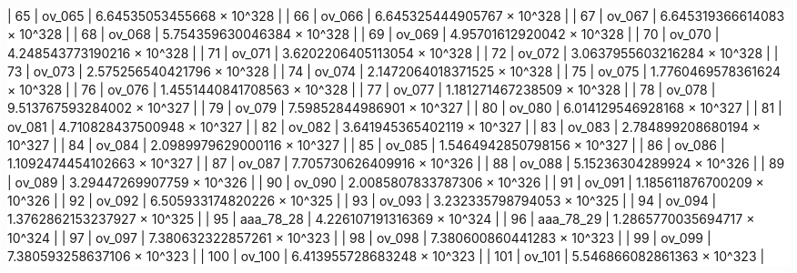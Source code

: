 | 65 | ov_065 | 6.64535053455668 × 10^328 |
| 66 | ov_066 | 6.645325444905767 × 10^328 |
| 67 | ov_067 | 6.645319366614083 × 10^328 |
| 68 | ov_068 | 5.754359630046384 × 10^328 |
| 69 | ov_069 | 4.95701612920042 × 10^328 |
| 70 | ov_070 | 4.248543773190216 × 10^328 |
| 71 | ov_071 | 3.6202206405113054 × 10^328 |
| 72 | ov_072 | 3.0637955603216284 × 10^328 |
| 73 | ov_073 | 2.575256540421796 × 10^328 |
| 74 | ov_074 | 2.1472064018371525 × 10^328 |
| 75 | ov_075 | 1.7760469578361624 × 10^328 |
| 76 | ov_076 | 1.4551440841708563 × 10^328 |
| 77 | ov_077 | 1.181271467238509 × 10^328 |
| 78 | ov_078 | 9.513767593284002 × 10^327 |
| 79 | ov_079 | 7.59852844986901 × 10^327 |
| 80 | ov_080 | 6.014129546928168 × 10^327 |
| 81 | ov_081 | 4.710828437500948 × 10^327 |
| 82 | ov_082 | 3.641945365402119 × 10^327 |
| 83 | ov_083 | 2.784899208680194 × 10^327 |
| 84 | ov_084 | 2.0989979629000116 × 10^327 |
| 85 | ov_085 | 1.5464942850798156 × 10^327 |
| 86 | ov_086 | 1.1092474454102663 × 10^327 |
| 87 | ov_087 | 7.705730626409916 × 10^326 |
| 88 | ov_088 | 5.15236304289924 × 10^326 |
| 89 | ov_089 | 3.29447269907759 × 10^326 |
| 90 | ov_090 | 2.0085807833787306 × 10^326 |
| 91 | ov_091 | 1.185611876700209 × 10^326 |
| 92 | ov_092 | 6.505933174820226 × 10^325 |
| 93 | ov_093 | 3.232335798794053 × 10^325 |
| 94 | ov_094 | 1.3762862153237927 × 10^325 |
| 95 | aaa_78_28 | 4.226107191316369 × 10^324 |
| 96 | aaa_78_29 | 1.2865770035694717 × 10^324 |
| 97 | ov_097 | 7.380632322857261 × 10^323 |
| 98 | ov_098 | 7.380600860441283 × 10^323 |
| 99 | ov_099 | 7.380593258637106 × 10^323 |
| 100 | ov_100 | 6.413955728683248 × 10^323 |
| 101 | ov_101 | 5.546866082861363 × 10^323 |